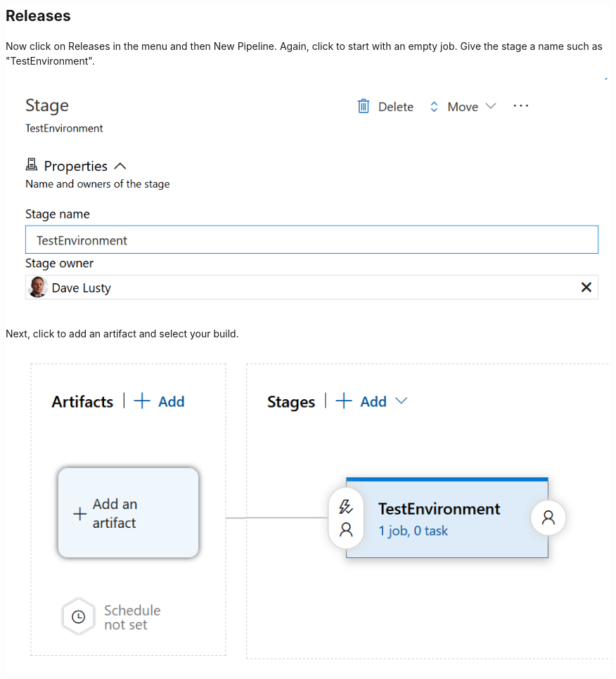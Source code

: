 ## Releases

Now click on Releases in the menu and then New Pipeline. Again, click to start with an empty job. Give the stage a name such as "TestEnvironment".

![newRelease.png](images/newRelease.png)

Next, click to add an artifact and select your build.

![addArtifact.png](images/addArtifact.png)
